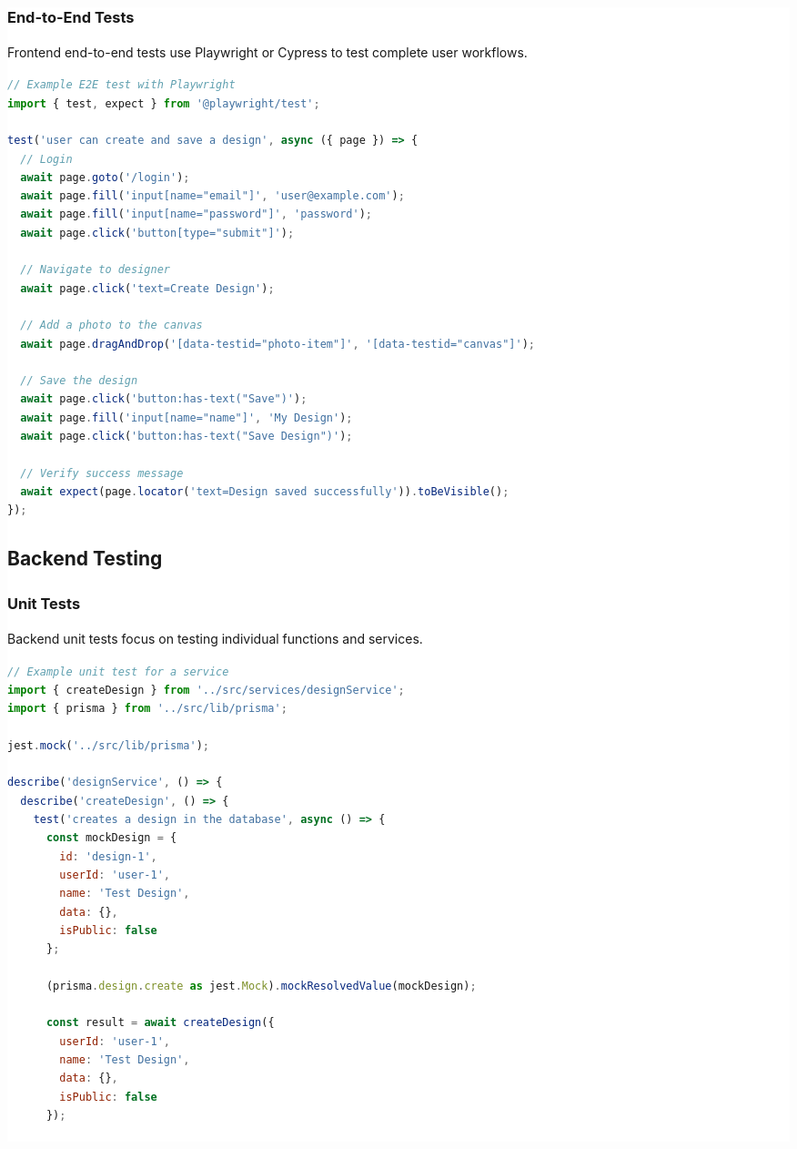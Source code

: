 ### End-to-End Tests

Frontend end-to-end tests use Playwright or Cypress to test complete user workflows.

```javascript
// Example E2E test with Playwright
import { test, expect } from '@playwright/test';

test('user can create and save a design', async ({ page }) => {
  // Login
  await page.goto('/login');
  await page.fill('input[name="email"]', 'user@example.com');
  await page.fill('input[name="password"]', 'password');
  await page.click('button[type="submit"]');
  
  // Navigate to designer
  await page.click('text=Create Design');
  
  // Add a photo to the canvas
  await page.dragAndDrop('[data-testid="photo-item"]', '[data-testid="canvas"]');
  
  // Save the design
  await page.click('button:has-text("Save")');
  await page.fill('input[name="name"]', 'My Design');
  await page.click('button:has-text("Save Design")');
  
  // Verify success message
  await expect(page.locator('text=Design saved successfully')).toBeVisible();
});
```

## Backend Testing

### Unit Tests

Backend unit tests focus on testing individual functions and services.

```javascript
// Example unit test for a service
import { createDesign } from '../src/services/designService';
import { prisma } from '../src/lib/prisma';

jest.mock('../src/lib/prisma');

describe('designService', () => {
  describe('createDesign', () => {
    test('creates a design in the database', async () => {
      const mockDesign = {
        id: 'design-1',
        userId: 'user-1',
        name: 'Test Design',
        data: {},
        isPublic: false
      };
      
      (prisma.design.create as jest.Mock).mockResolvedValue(mockDesign);
      
      const result = await createDesign({
        userId: 'user-1',
        name: 'Test Design',
        data: {},
        isPublic: false
      });
      
```